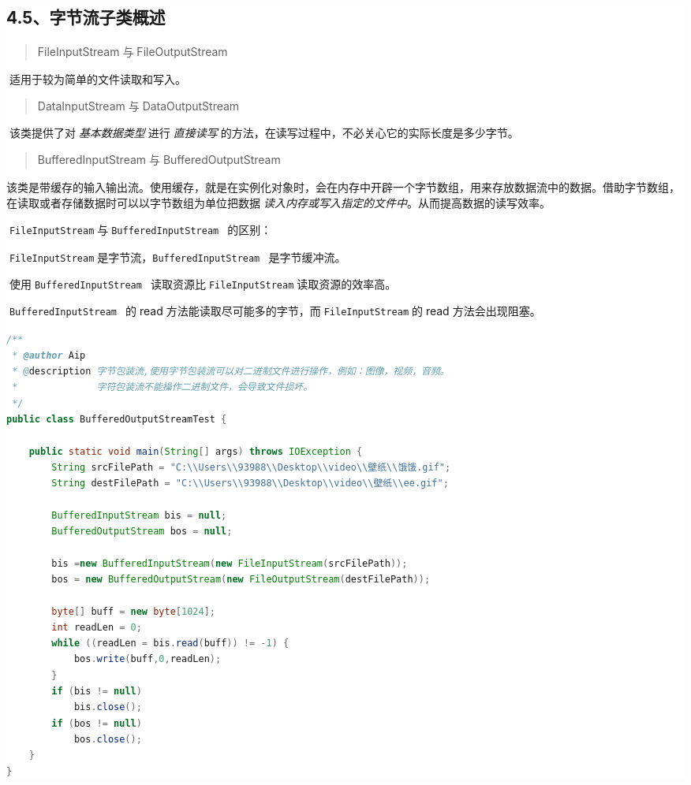 

## 4.5、字节流子类概述

> FileInputStream 与 FileOutputStream

​		适用于较为简单的文件读取和写入。



> DataInputStream 与 DataOutputStream

​		该类提供了对 *基本数据类型* 进行 *直接读写* 的方法，在读写过程中，不必关心它的实际长度是多少字节。



> BufferedInputStream 与 BufferedOutputStream

​		该类是带缓存的输入输出流。使用缓存，就是在实例化对象时，会在内存中开辟一个字节数组，用来存放数据流中的数据。借助字节数组，在读取或者存储数据时可以以字节数组为单位把数据 *读入内存或写入指定的文件中*。从而提高数据的读写效率。

​		`FileInputStream` 与 `BufferedInputStream ` 的区别：

​		`FileInputStream` 是字节流，`BufferedInputStream ` 是字节缓冲流。

​		使用 `BufferedInputStream ` 读取资源比 `FileInputStream` 读取资源的效率高。

​		`BufferedInputStream ` 的 read 方法能读取尽可能多的字节，而  `FileInputStream` 的 read 方法会出现阻塞。

```Java
/**
 * @author Aip
 * @description 字节包装流,使用字节包装流可以对二进制文件进行操作，例如：图像，视频，音频。
 *              字符包装流不能操作二进制文件，会导致文件损坏。
 */
public class BufferedOutputStreamTest {

    public static void main(String[] args) throws IOException {
        String srcFilePath = "C:\\Users\\93988\\Desktop\\video\\壁纸\\饿饿.gif";
        String destFilePath = "C:\\Users\\93988\\Desktop\\video\\壁纸\\ee.gif";

        BufferedInputStream bis = null;
        BufferedOutputStream bos = null;

        bis =new BufferedInputStream(new FileInputStream(srcFilePath));
        bos = new BufferedOutputStream(new FileOutputStream(destFilePath));

        byte[] buff = new byte[1024];
        int readLen = 0;
        while ((readLen = bis.read(buff)) != -1) {
            bos.write(buff,0,readLen);
        }
        if (bis != null)
            bis.close();
        if (bos != null)
            bos.close();
    }
}
```
